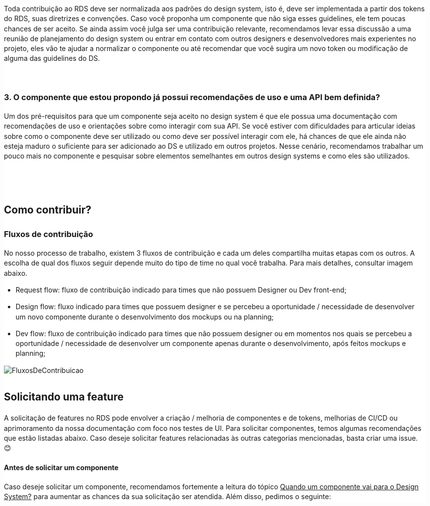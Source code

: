 Toda contribuição ao RDS deve ser normalizada aos padrões do design system, isto é, deve ser implementada a partir dos tokens do RDS, suas diretrizes e convenções. Caso você proponha um componente que não siga esses guidelines, ele tem poucas chances de ser aceito. Se ainda assim você julga ser uma contribuição relevante, recomendamos levar essa discussão a uma reunião de planejamento do design system ou entrar em contato com outros designers e desenvolvedores mais experientes no projeto, eles vão te ajudar a normalizar o componente ou até recomendar que você sugira um novo token ou modificação de alguma das guidelines do DS.

<br>

### 3. O componente que estou propondo já possui recomendações de uso e uma API bem definida?

Um dos pré-requisitos para que um componente seja aceito no design system é que ele possua uma documentação com recomendações de uso e orientações sobre como interagir com sua API. Se você estiver com dificuldades para articular ideias sobre como o componente deve ser utilizado ou como deve ser possível interagir com ele, há chances de que ele ainda não esteja maduro o suficiente para ser adicionado ao DS e utilizado em outros projetos. Nesse cenário, recomendamos trabalhar um pouco mais no componente e pesquisar sobre elementos semelhantes em outros design systems e como eles são utilizados.

<br>
<br>

## Como contribuir?

### Fluxos de contribuição

No nosso processo de trabalho, existem 3 fluxos de contribuição e cada um deles compartilha muitas etapas com os outros. A escolha de qual dos fluxos seguir depende muito do tipo de time no qual você trabalha. Para mais detalhes, consultar imagem abaixo.

-   Request flow: fluxo de contribuição indicado para times que não possuem Designer ou Dev front-end;

-   Design flow: fluxo indicado para times que possuem designer e se percebeu a oportunidade / necessidade de desenvolver um novo componente durante o desenvolvimento dos mockups ou na planning;

-   Dev flow: fluxo de contribuição indicado para times que não possuem designer ou em momentos nos quais se percebeu a oportunidade / necessidade de desenvolver um componente apenas durante o desenvolvimento, após feitos mockups e planning;

![FluxosDeContribuicao](https://user-images.githubusercontent.com/20057968/179429846-29c4bf65-65a4-4f17-8094-c8ea0f07096f.png)

## Solicitando uma feature

A solicitação de features no RDS pode envolver a criação / melhoria de componentes e de tokens, melhorias de CI/CD ou aprimoramento da nossa documentação com foco nos testes de UI. Para solicitar componentes, temos algumas recomendações que estão listadas abaixo. Caso deseje solicitar features relacionadas às outras categorias mencionadas, basta criar uma issue. 😊

#### Antes de solicitar um componente

Caso deseje solicitar um componente, recomendamos fortemente a leitura do tópico [Quando um componente vai para o Design System?](#quando-um-componente-vai-para-o-design-system) para aumentar as chances da sua solicitação ser atendida. Além disso, pedimos o seguinte:
